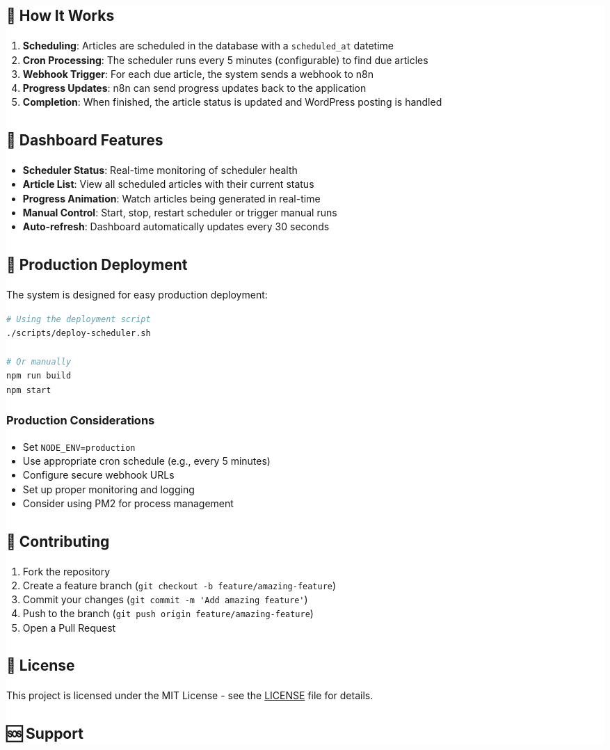 ## 🔄 How It Works

1. **Scheduling**: Articles are scheduled in the database with a `scheduled_at` datetime
2. **Cron Processing**: The scheduler runs every 5 minutes (configurable) to find due articles
3. **Webhook Trigger**: For each due article, the system sends a webhook to n8n
4. **Progress Updates**: n8n can send progress updates back to the application
5. **Completion**: When finished, the article status is updated and WordPress posting is handled

## 🎨 Dashboard Features

- **Scheduler Status**: Real-time monitoring of scheduler health
- **Article List**: View all scheduled articles with their current status
- **Progress Animation**: Watch articles being generated in real-time
- **Manual Control**: Start, stop, restart scheduler or trigger manual runs
- **Auto-refresh**: Dashboard automatically updates every 30 seconds

## 🚀 Production Deployment

The system is designed for easy production deployment:

```bash
# Using the deployment script
./scripts/deploy-scheduler.sh

# Or manually
npm run build
npm start
```

### Production Considerations

- Set `NODE_ENV=production`
- Use appropriate cron schedule (e.g., every 5 minutes)
- Configure secure webhook URLs
- Set up proper monitoring and logging
- Consider using PM2 for process management

## 🤝 Contributing

1. Fork the repository
2. Create a feature branch (`git checkout -b feature/amazing-feature`)
3. Commit your changes (`git commit -m 'Add amazing feature'`)
4. Push to the branch (`git push origin feature/amazing-feature`)
5. Open a Pull Request

## 📄 License

This project is licensed under the MIT License - see the [LICENSE](LICENSE) file for details.

## 🆘 Support
